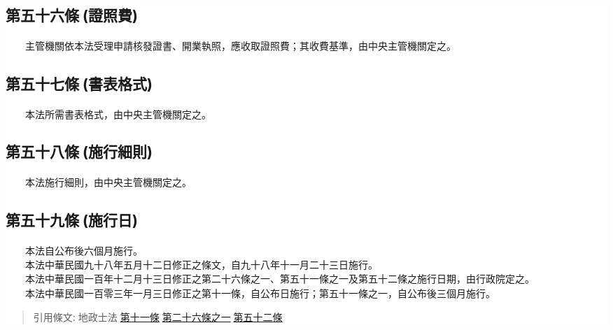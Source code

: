 

第五十六條 (證照費)
-------------------
　　主管機關依本法受理申請核發證書、開業執照，應收取證照費；其收費基準，由中央主管機關定之。  


第五十七條 (書表格式)
---------------------
　　本法所需書表格式，由中央主管機關定之。  


第五十八條 (施行細則)
---------------------
　　本法施行細則，由中央主管機關定之。  


第五十九條 (施行日)
-------------------
　　本法自公布後六個月施行。  
　　本法中華民國九十八年五月十二日修正之條文，自九十八年十一月二十三日施行。  
　　本法中華民國一百年十二月十三日修正之第二十六條之一、第五十一條之一及第五十二條之施行日期，由行政院定之。  
　　本法中華民國一百零三年一月三日修正之第十一條，自公布日施行；第五十一條之一，自公布後三個月施行。  
> 引用條文: 地政士法 [第十一條](../../環境資源/地政/地政士法.md#第十一條-撤銷或廢止開業執照) [第二十六條之一](../../環境資源/地政/地政士法.md#第二十六條之一) [第五十二條](../../環境資源/地政/地政士法.md#第五十二條-刪除)